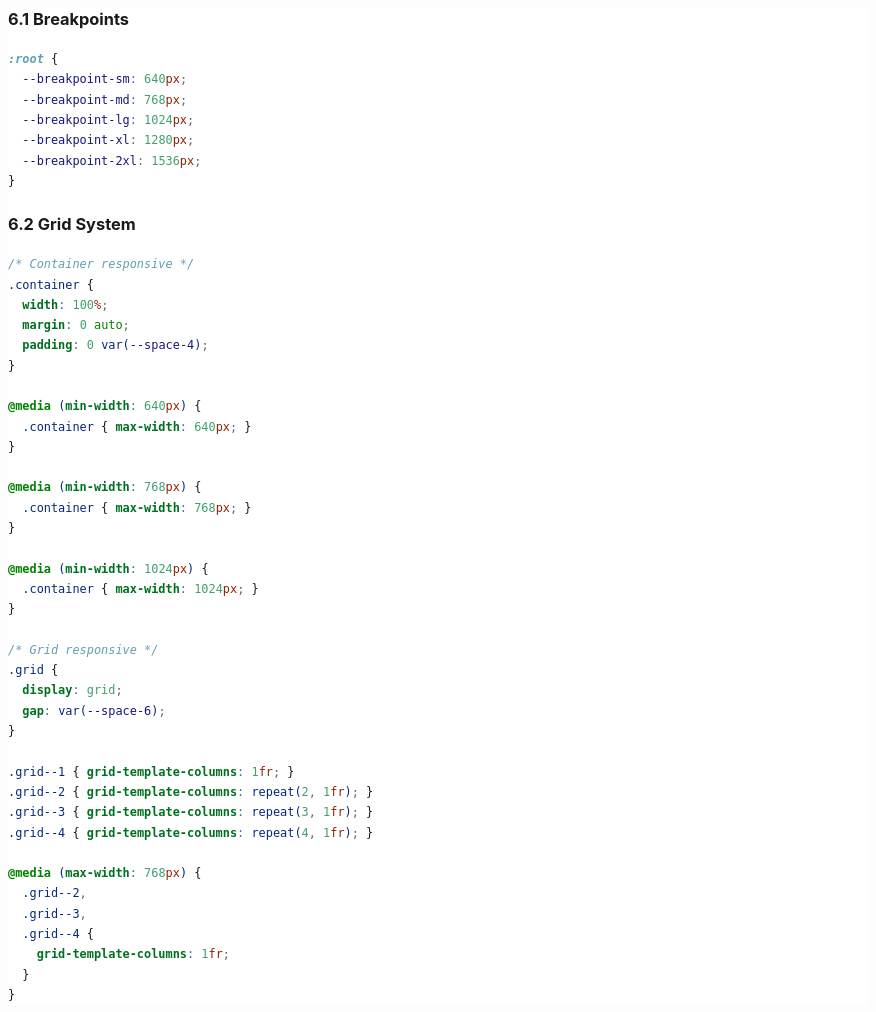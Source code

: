 ### 6.1 Breakpoints

```css
:root {
  --breakpoint-sm: 640px;
  --breakpoint-md: 768px;
  --breakpoint-lg: 1024px;
  --breakpoint-xl: 1280px;
  --breakpoint-2xl: 1536px;
}
```

### 6.2 Grid System

```css
/* Container responsive */
.container {
  width: 100%;
  margin: 0 auto;
  padding: 0 var(--space-4);
}

@media (min-width: 640px) {
  .container { max-width: 640px; }
}

@media (min-width: 768px) {
  .container { max-width: 768px; }
}

@media (min-width: 1024px) {
  .container { max-width: 1024px; }
}

/* Grid responsive */
.grid {
  display: grid;
  gap: var(--space-6);
}

.grid--1 { grid-template-columns: 1fr; }
.grid--2 { grid-template-columns: repeat(2, 1fr); }
.grid--3 { grid-template-columns: repeat(3, 1fr); }
.grid--4 { grid-template-columns: repeat(4, 1fr); }

@media (max-width: 768px) {
  .grid--2,
  .grid--3,
  .grid--4 {
    grid-template-columns: 1fr;
  }
}
```
